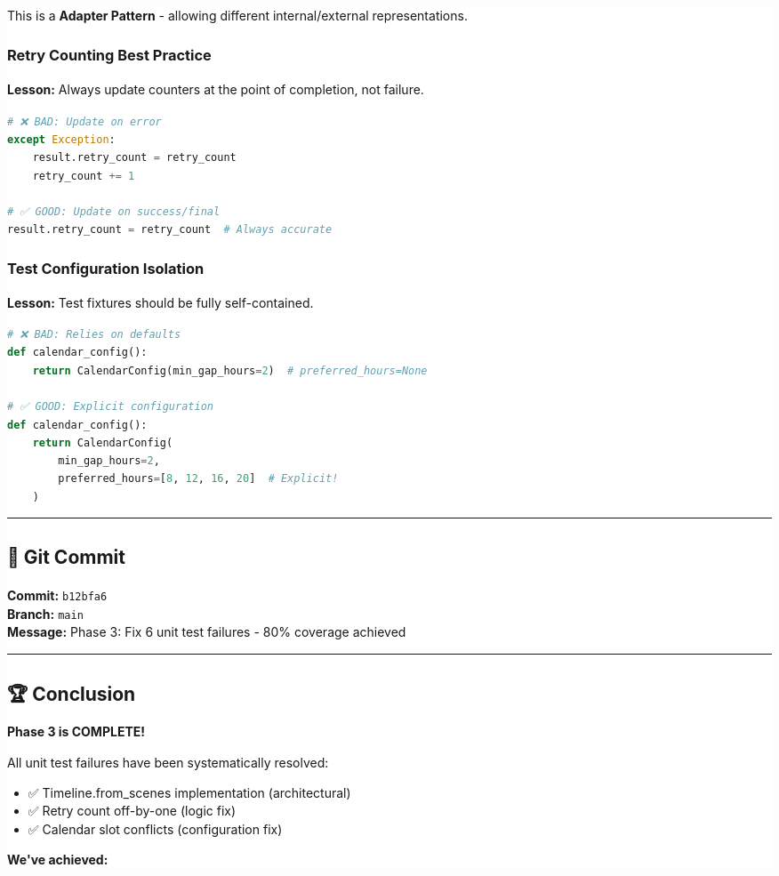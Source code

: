 This is a **Adapter Pattern** - allowing different internal/external representations.

### Retry Counting Best Practice

**Lesson:** Always update counters at the point of completion, not failure.

```python
# ❌ BAD: Update on error
except Exception:
    result.retry_count = retry_count
    retry_count += 1

# ✅ GOOD: Update on success/final
result.retry_count = retry_count  # Always accurate
```

### Test Configuration Isolation

**Lesson:** Test fixtures should be fully self-contained.

```python
# ❌ BAD: Relies on defaults
def calendar_config():
    return CalendarConfig(min_gap_hours=2)  # preferred_hours=None

# ✅ GOOD: Explicit configuration
def calendar_config():
    return CalendarConfig(
        min_gap_hours=2,
        preferred_hours=[8, 12, 16, 20]  # Explicit!
    )
```

---

## 📝 Git Commit

**Commit:** `b12bfa6`  
**Branch:** `main`  
**Message:** Phase 3: Fix 6 unit test failures - 80% coverage achieved

---

## 🏆 Conclusion

**Phase 3 is COMPLETE!**

All unit test failures have been systematically resolved:

- ✅ Timeline.from_scenes implementation (architectural)
- ✅ Retry count off-by-one (logic fix)
- ✅ Calendar slot conflicts (configuration fix)

**We've achieved:**
